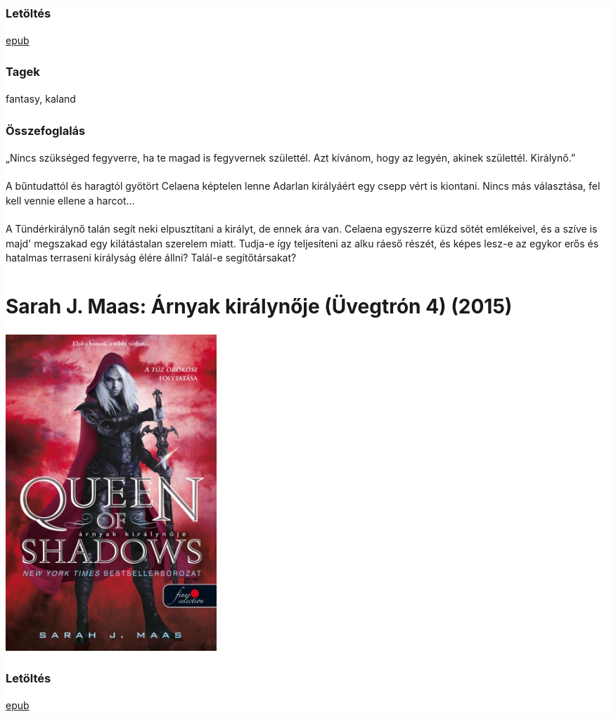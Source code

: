 ### Letöltés
[epub](https://github.com/BercziSandor/calibre_lib/raw/main/Sarah%20J.%20Maas/A%20tuz%20orokose%20%281692%29/A%20tuz%20orokose%20-%20Sarah%20J.%20Maas.epub)

### Tagek
fantasy, kaland

### Összefoglalás
<div><div>„Nincs szükséged fegyverre, ha te magad is fegyvernek születtél. Azt kívánom, hogy az legyén, akinek születtél. Királynő.”</div><div><br></div><div>A bűntudattól és haragtól gyötört Celaena képtelen lenne Adarlan királyáért egy csepp vért is kiontani. Nincs más választása, fel kell vennie ellene a harcot…</div><div><br></div><div>A Tündérkirálynő talán segít neki elpusztítani a királyt, de ennek ára van. Celaena egyszerre küzd sötét emlékeivel, és a szíve is majd' megszakad egy kilátástalan szerelem miatt. Tudja-e így teljesíteni az alku ráeső részét, és képes lesz-e az egykor erős és hatalmas terraseni királyság élére állni? Talál-e segítőtársakat?</div></div>


# <a name="id_1691">Sarah J. Maas: Árnyak királynője (Üvegtrón 4) (2015)</a>
<img src="https://github.com/BercziSandor/calibre_lib/raw/main/Sarah%20J.%20Maas/Arnyak%20kiralynoje%20%281691%29/cover.jpg" alt="cover" width="300"/>

### Letöltés
[epub](https://github.com/BercziSandor/calibre_lib/raw/main/Sarah%20J.%20Maas/Arnyak%20kiralynoje%20%281691%29/Arnyak%20kiralynoje%20-%20Sarah%20J.%20Maas.epub)
